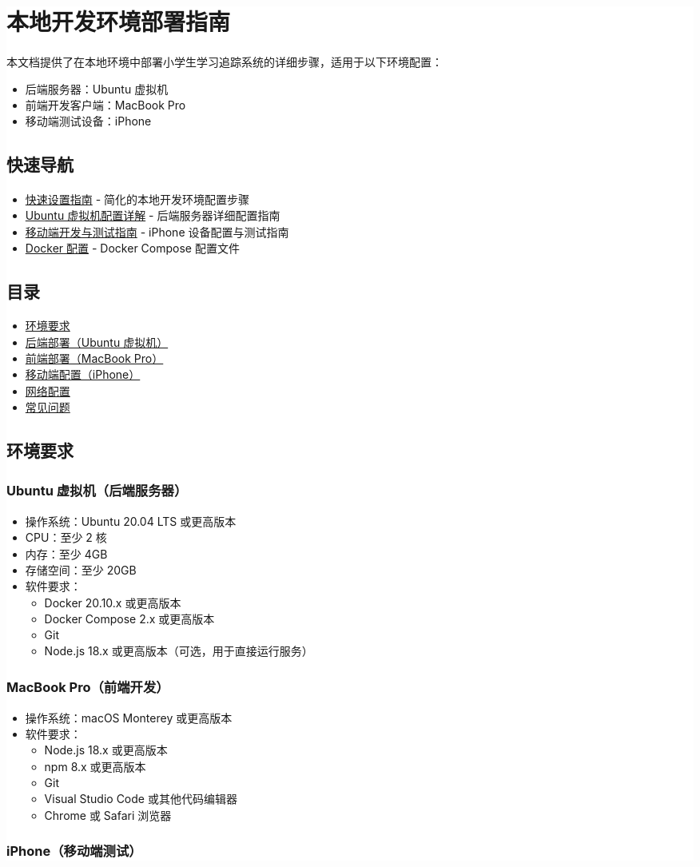 # 本地开发环境部署指南

本文档提供了在本地环境中部署小学生学习追踪系统的详细步骤，适用于以下环境配置：

- 后端服务器：Ubuntu 虚拟机
- 前端开发客户端：MacBook Pro
- 移动端测试设备：iPhone

## 快速导航

- [快速设置指南](./local-dev-setup.md) - 简化的本地开发环境配置步骤
- [Ubuntu 虚拟机配置详解](./ubuntu-vm-setup.md) - 后端服务器详细配置指南
- [移动端开发与测试指南](./mobile-setup.md) - iPhone 设备配置与测试指南
- [Docker 配置](./docker/docker-compose.yml) - Docker Compose 配置文件

## 目录

- [环境要求](#环境要求)
- [后端部署（Ubuntu 虚拟机）](#后端部署ubuntu-虚拟机)
- [前端部署（MacBook Pro）](#前端部署macbook-pro)
- [移动端配置（iPhone）](#移动端配置iphone)
- [网络配置](#网络配置)
- [常见问题](#常见问题)

## 环境要求

### Ubuntu 虚拟机（后端服务器）

- 操作系统：Ubuntu 20.04 LTS 或更高版本
- CPU：至少 2 核
- 内存：至少 4GB
- 存储空间：至少 20GB
- 软件要求：
  - Docker 20.10.x 或更高版本
  - Docker Compose 2.x 或更高版本
  - Git
  - Node.js 18.x 或更高版本（可选，用于直接运行服务）

### MacBook Pro（前端开发）

- 操作系统：macOS Monterey 或更高版本
- 软件要求：
  - Node.js 18.x 或更高版本
  - npm 8.x 或更高版本
  - Git
  - Visual Studio Code 或其他代码编辑器
  - Chrome 或 Safari 浏览器

### iPhone（移动端测试）
